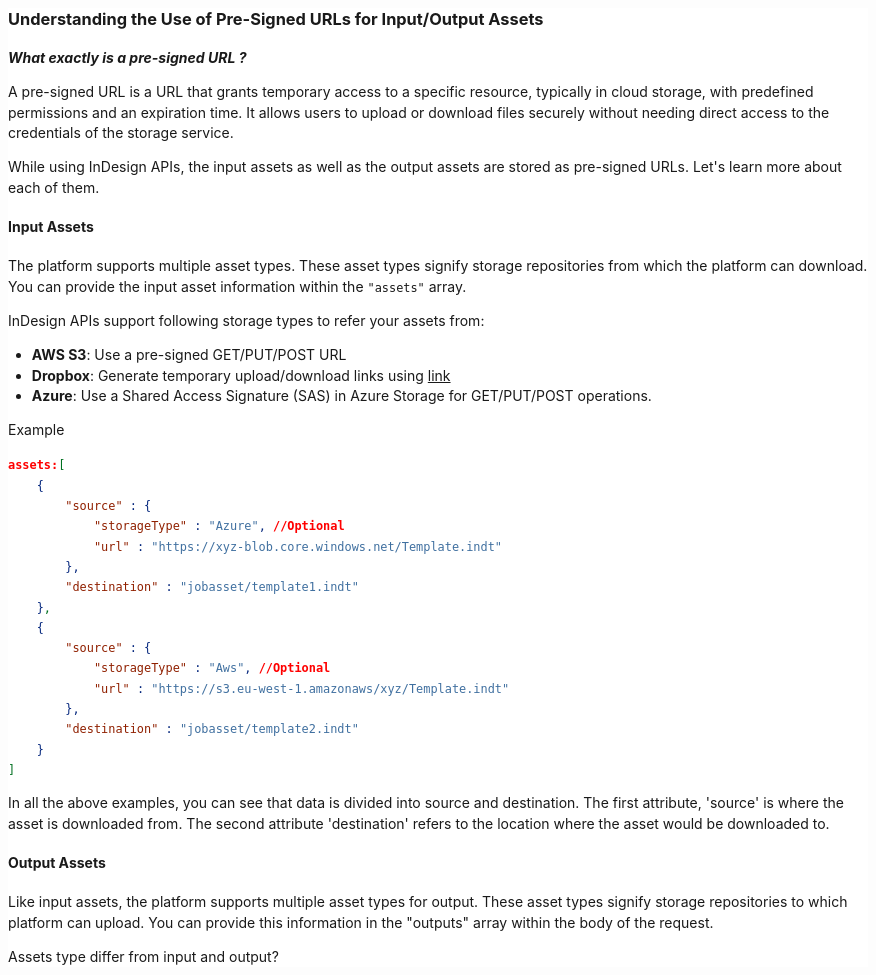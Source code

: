 ### Understanding the Use of Pre-Signed URLs for Input/Output Assets

***What exactly is a pre-signed URL ?***

A pre-signed URL is a URL that grants temporary access to a specific resource, typically in cloud storage, with predefined permissions and an expiration time. It allows users to upload or download files securely without needing direct access to the credentials of the storage service. 

While using InDesign APIs, the input assets as well as the output assets are stored as pre-signed URLs. Let's learn more about each of them.

#### Input Assets
The platform supports multiple asset types. These asset types signify storage repositories from which the platform can download. You can provide the input asset information within the `"assets"` array. 

InDesign APIs support following storage types to refer your assets from:

- **AWS S3**: Use a pre-signed GET/PUT/POST URL
- **Dropbox**: Generate temporary upload/download links using [link](https://dropbox.github.io/dropbox-api-v2-explorer/)
- **Azure**: Use a Shared Access Signature (SAS) in Azure Storage for GET/PUT/POST operations.

Example
```json
assets:[
    {
        "source" : {
            "storageType" : "Azure", //Optional
            "url" : "https://xyz-blob.core.windows.net/Template.indt"
        },
        "destination" : "jobasset/template1.indt"
    },
    {
        "source" : {
            "storageType" : "Aws", //Optional
            "url" : "https://s3.eu-west-1.amazonaws/xyz/Template.indt"
        },
        "destination" : "jobasset/template2.indt"
    }
]
```
In all the above examples, you can see that data is divided into source and destination. The first attribute, 'source' is where the asset is downloaded from. The second attribute 'destination' refers to the location where the asset would be downloaded to. 

#### Output Assets
Like input assets, the platform supports multiple asset types for output. These asset types signify storage repositories to which platform can upload. You can provide this information in the "outputs" array within the body of the request. 

Assets type differ from input and output? 

